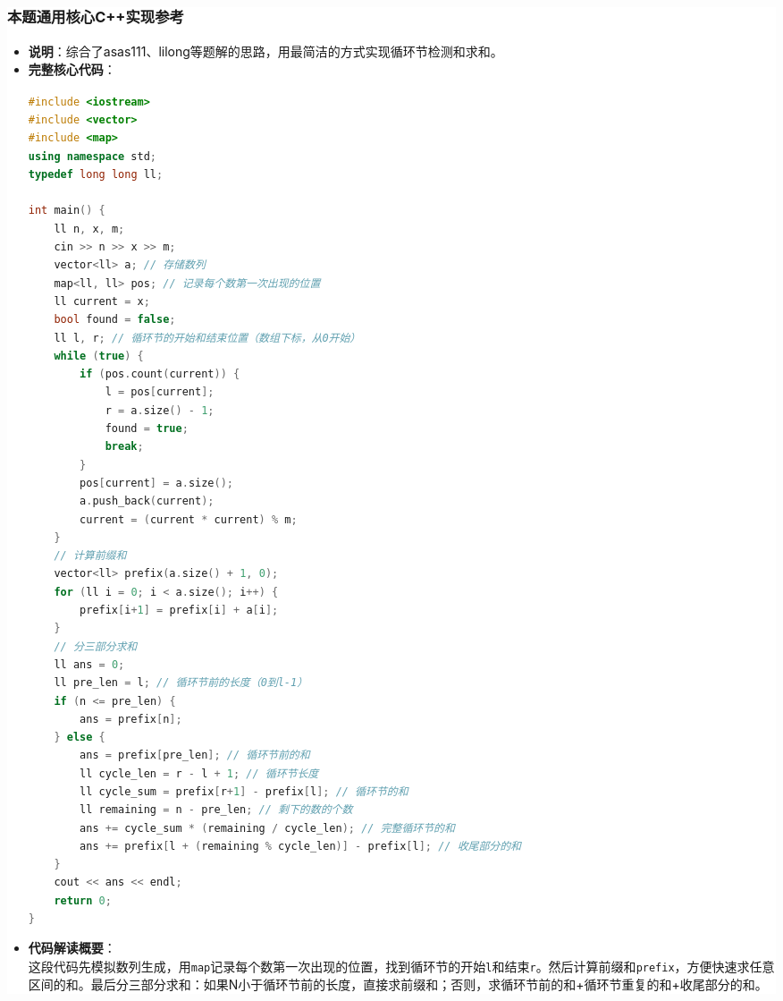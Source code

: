 ### 本题通用核心C++实现参考  
* **说明**：综合了asas111、lilong等题解的思路，用最简洁的方式实现循环节检测和求和。  
* **完整核心代码**：  
  ```cpp
  #include <iostream>
  #include <vector>
  #include <map>
  using namespace std;
  typedef long long ll;

  int main() {
      ll n, x, m;
      cin >> n >> x >> m;
      vector<ll> a; // 存储数列
      map<ll, ll> pos; // 记录每个数第一次出现的位置
      ll current = x;
      bool found = false;
      ll l, r; // 循环节的开始和结束位置（数组下标，从0开始）
      while (true) {
          if (pos.count(current)) {
              l = pos[current];
              r = a.size() - 1;
              found = true;
              break;
          }
          pos[current] = a.size();
          a.push_back(current);
          current = (current * current) % m;
      }
      // 计算前缀和
      vector<ll> prefix(a.size() + 1, 0);
      for (ll i = 0; i < a.size(); i++) {
          prefix[i+1] = prefix[i] + a[i];
      }
      // 分三部分求和
      ll ans = 0;
      ll pre_len = l; // 循环节前的长度（0到l-1）
      if (n <= pre_len) {
          ans = prefix[n];
      } else {
          ans = prefix[pre_len]; // 循环节前的和
          ll cycle_len = r - l + 1; // 循环节长度
          ll cycle_sum = prefix[r+1] - prefix[l]; // 循环节的和
          ll remaining = n - pre_len; // 剩下的数的个数
          ans += cycle_sum * (remaining / cycle_len); // 完整循环节的和
          ans += prefix[l + (remaining % cycle_len)] - prefix[l]; // 收尾部分的和
      }
      cout << ans << endl;
      return 0;
  }
  ```  
* **代码解读概要**：  
  这段代码先模拟数列生成，用`map`记录每个数第一次出现的位置，找到循环节的开始`l`和结束`r`。然后计算前缀和`prefix`，方便快速求任意区间的和。最后分三部分求和：如果N小于循环节前的长度，直接求前缀和；否则，求循环节前的和+循环节重复的和+收尾部分的和。


[problemUrl]: https://atcoder.jp/contests/abc179/tasks/abc179_e